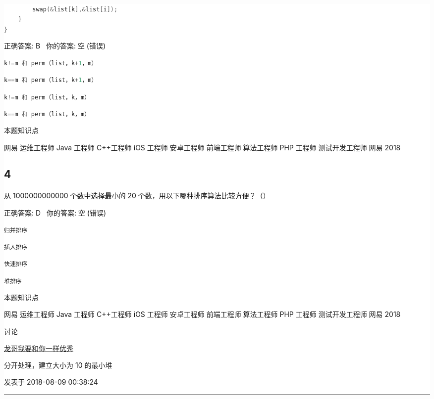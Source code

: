 ```cpp
        swap(&list[k],&list[i]);
    }
}
```

正确答案: B   你的答案: 空 (错误)

```cpp
k!=m 和 perm（list，k+1，m）
```

```cpp
k==m 和 perm（list，k+1，m）
```

```cpp
k!=m 和 perm（list，k，m）
```

```cpp
k==m 和 perm（list，k，m）
```

本题知识点

网易 运维工程师 Java 工程师 C++工程师 iOS 工程师 安卓工程师 前端工程师 算法工程师 PHP 工程师 测试开发工程师 网易 2018

## 4

从 1000000000000 个数中选择最小的 20 个数，用以下哪种排序算法比较方便？（）

正确答案: D   你的答案: 空 (错误)

```cpp
归并排序
```

```cpp
插入排序
```

```cpp
快速排序
```

```cpp
堆排序
```

本题知识点

网易 运维工程师 Java 工程师 C++工程师 iOS 工程师 安卓工程师 前端工程师 算法工程师 PHP 工程师 测试开发工程师 网易 2018

讨论

[龙哥我要和你一样优秀](https://www.nowcoder.com/profile/526471458)

分开处理，建立大小为 10 的最小堆

发表于 2018-08-09 00:38:24

* * *
